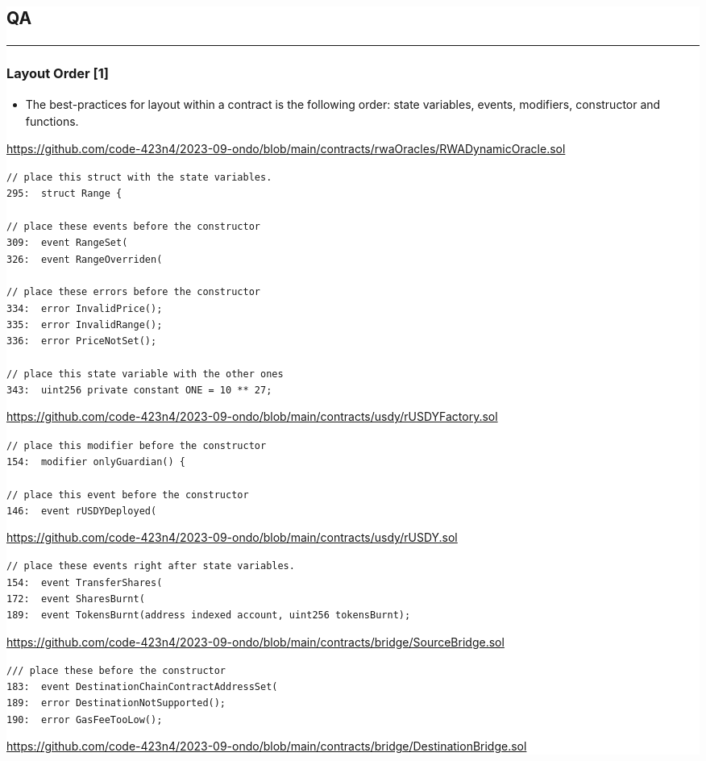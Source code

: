 ## QA
---

### Layout Order [1]

- The best-practices for layout within a contract is the following order: state variables, events, modifiers, constructor and functions.

https://github.com/code-423n4/2023-09-ondo/blob/main/contracts/rwaOracles/RWADynamicOracle.sol

```solidity
// place this struct with the state variables.
295:  struct Range {

// place these events before the constructor
309:  event RangeSet(
326:  event RangeOverriden(

// place these errors before the constructor
334:  error InvalidPrice();
335:  error InvalidRange();
336:  error PriceNotSet();

// place this state variable with the other ones
343:  uint256 private constant ONE = 10 ** 27;
```

https://github.com/code-423n4/2023-09-ondo/blob/main/contracts/usdy/rUSDYFactory.sol

```solidity
// place this modifier before the constructor
154:  modifier onlyGuardian() {

// place this event before the constructor
146:  event rUSDYDeployed(
```

https://github.com/code-423n4/2023-09-ondo/blob/main/contracts/usdy/rUSDY.sol

```solidity
// place these events right after state variables.
154:  event TransferShares(
172:  event SharesBurnt(
189:  event TokensBurnt(address indexed account, uint256 tokensBurnt);
```

https://github.com/code-423n4/2023-09-ondo/blob/main/contracts/bridge/SourceBridge.sol

```solidity
/// place these before the constructor
183:  event DestinationChainContractAddressSet(
189:  error DestinationNotSupported();
190:  error GasFeeTooLow();
```

https://github.com/code-423n4/2023-09-ondo/blob/main/contracts/bridge/DestinationBridge.sol
